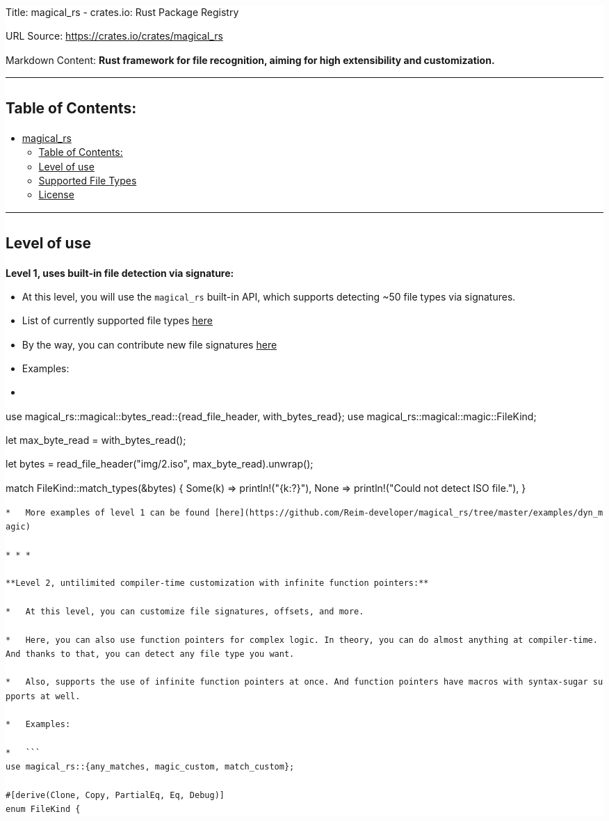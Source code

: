 Title: magical_rs - crates.io: Rust Package Registry

URL Source: https://crates.io/crates/magical_rs

Markdown Content:
**Rust framework for file recognition, aiming for high extensibility and customization.**

* * *

[](https://crates.io/crates/magical_rs#table-of-contents)Table of Contents:
---------------------------------------------------------------------------

*   [magical_rs](https://crates.io/crates/magical_rs#magical_rs)
    *   [Table of Contents:](https://crates.io/crates/magical_rs#table-of-contents)
    *   [Level of use](https://crates.io/crates/magical_rs#level-of-use)
    *   [Supported File Types](https://crates.io/crates/magical_rs#supported-file-types)
    *   [License](https://crates.io/crates/magical_rs#license)

* * *

[](https://crates.io/crates/magical_rs#level-of-use)Level of use
----------------------------------------------------------------

**Level 1, uses built-in file detection via signature:**

*   At this level, you will use the `magical_rs` built-in API, which supports detecting ~50 file types via signatures.

*   List of currently supported file types [here](https://crates.io/crates/magical_rs#supported-file-types)

*   By the way, you can contribute new file signatures [here](https://github.com/Reim-developer/magical_rs/pulls)

*   Examples:

*   ```
use magical_rs::magical::bytes_read::{read_file_header, with_bytes_read};
  use magical_rs::magical::magic::FileKind;

  let max_byte_read = with_bytes_read();

  let bytes = read_file_header("img/2.iso", max_byte_read).unwrap();

  match FileKind::match_types(&bytes) {
      Some(k) => println!("{k:?}"),
      None => println!("Could not detect ISO file."),
  }
```
*   More examples of level 1 can be found [here](https://github.com/Reim-developer/magical_rs/tree/master/examples/dyn_magic)

* * *

**Level 2, untilimited compiler-time customization with infinite function pointers:**

*   At this level, you can customize file signatures, offsets, and more.

*   Here, you can also use function pointers for complex logic. In theory, you can do almost anything at compiler-time. And thanks to that, you can detect any file type you want.

*   Also, supports the use of infinite function pointers at once. And function pointers have macros with syntax-sugar supports at well.

*   Examples:

*   ```
use magical_rs::{any_matches, magic_custom, match_custom};

#[derive(Clone, Copy, PartialEq, Eq, Debug)]
enum FileKind {
```